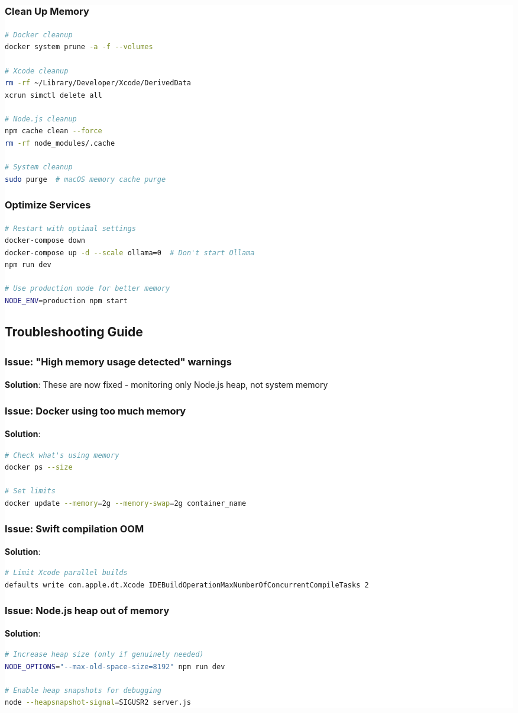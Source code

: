 ### Clean Up Memory
```bash
# Docker cleanup
docker system prune -a -f --volumes

# Xcode cleanup
rm -rf ~/Library/Developer/Xcode/DerivedData
xcrun simctl delete all

# Node.js cleanup
npm cache clean --force
rm -rf node_modules/.cache

# System cleanup
sudo purge  # macOS memory cache purge
```

### Optimize Services
```bash
# Restart with optimal settings
docker-compose down
docker-compose up -d --scale ollama=0  # Don't start Ollama
npm run dev

# Use production mode for better memory
NODE_ENV=production npm start
```

## Troubleshooting Guide

### Issue: "High memory usage detected" warnings
**Solution**: These are now fixed - monitoring only Node.js heap, not system memory

### Issue: Docker using too much memory
**Solution**: 
```bash
# Check what's using memory
docker ps --size

# Set limits
docker update --memory=2g --memory-swap=2g container_name
```

### Issue: Swift compilation OOM
**Solution**:
```bash
# Limit Xcode parallel builds
defaults write com.apple.dt.Xcode IDEBuildOperationMaxNumberOfConcurrentCompileTasks 2
```

### Issue: Node.js heap out of memory
**Solution**:
```bash
# Increase heap size (only if genuinely needed)
NODE_OPTIONS="--max-old-space-size=8192" npm run dev

# Enable heap snapshots for debugging
node --heapsnapshot-signal=SIGUSR2 server.js
```
